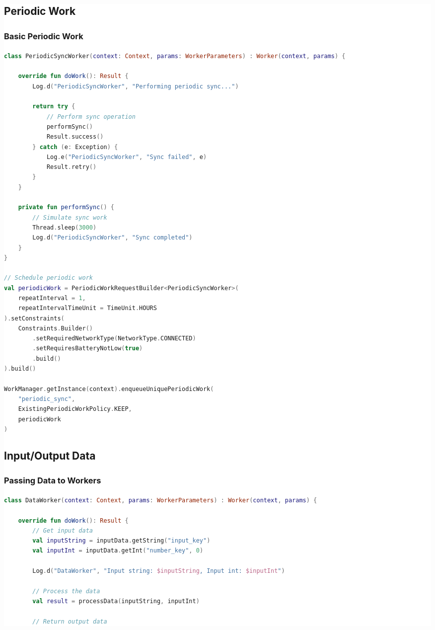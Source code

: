 ## Periodic Work

### Basic Periodic Work

```kotlin
class PeriodicSyncWorker(context: Context, params: WorkerParameters) : Worker(context, params) {
    
    override fun doWork(): Result {
        Log.d("PeriodicSyncWorker", "Performing periodic sync...")
        
        return try {
            // Perform sync operation
            performSync()
            Result.success()
        } catch (e: Exception) {
            Log.e("PeriodicSyncWorker", "Sync failed", e)
            Result.retry()
        }
    }
    
    private fun performSync() {
        // Simulate sync work
        Thread.sleep(3000)
        Log.d("PeriodicSyncWorker", "Sync completed")
    }
}

// Schedule periodic work
val periodicWork = PeriodicWorkRequestBuilder<PeriodicSyncWorker>(
    repeatInterval = 1,
    repeatIntervalTimeUnit = TimeUnit.HOURS
).setConstraints(
    Constraints.Builder()
        .setRequiredNetworkType(NetworkType.CONNECTED)
        .setRequiresBatteryNotLow(true)
        .build()
).build()

WorkManager.getInstance(context).enqueueUniquePeriodicWork(
    "periodic_sync",
    ExistingPeriodicWorkPolicy.KEEP,
    periodicWork
)
```

## Input/Output Data

### Passing Data to Workers

```kotlin
class DataWorker(context: Context, params: WorkerParameters) : Worker(context, params) {
    
    override fun doWork(): Result {
        // Get input data
        val inputString = inputData.getString("input_key")
        val inputInt = inputData.getInt("number_key", 0)
        
        Log.d("DataWorker", "Input string: $inputString, Input int: $inputInt")
        
        // Process the data
        val result = processData(inputString, inputInt)
        
        // Return output data
```